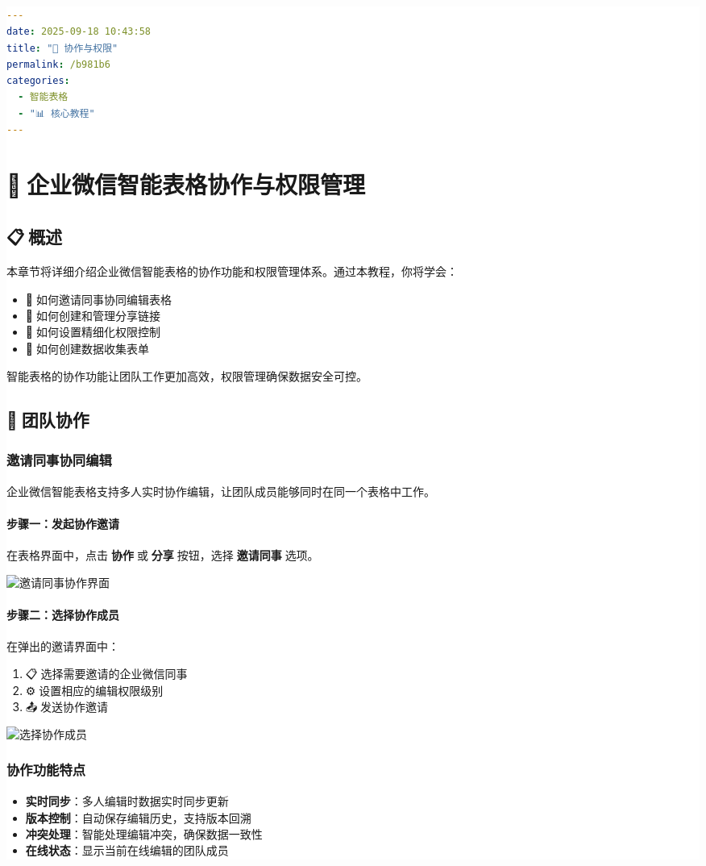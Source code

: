 ```yaml
---
date: 2025-09-18 10:43:58
title: "👥 协作与权限"
permalink: /b981b6
categories:
  - 智能表格
  - "📊 核心教程"
---
```


# 👥 企业微信智能表格协作与权限管理

## 📋 概述

本章节将详细介绍企业微信智能表格的协作功能和权限管理体系。通过本教程，你将学会：

- 🤝 如何邀请同事协同编辑表格
- 🔗 如何创建和管理分享链接
- 🔐 如何设置精细化权限控制
- 📝 如何创建数据收集表单

智能表格的协作功能让团队工作更加高效，权限管理确保数据安全可控。

## 🤝 团队协作

### 邀请同事协同编辑

企业微信智能表格支持多人实时协作编辑，让团队成员能够同时在同一个表格中工作。

#### 步骤一：发起协作邀请

在表格界面中，点击 **协作** 或 **分享** 按钮，选择 **邀请同事** 选项。

![邀请同事协作界面](/imgs/02.smart-tables-sharing/image-20250918152149812.png)

#### 步骤二：选择协作成员

在弹出的邀请界面中：

1. 📋 选择需要邀请的企业微信同事
2. ⚙️ 设置相应的编辑权限级别
3. 📤 发送协作邀请

![选择协作成员](/imgs/02.smart-tables-sharing/image-20250918152231038.png)

### 协作功能特点

- **实时同步**：多人编辑时数据实时同步更新
- **版本控制**：自动保存编辑历史，支持版本回溯
- **冲突处理**：智能处理编辑冲突，确保数据一致性
- **在线状态**：显示当前在线编辑的团队成员
